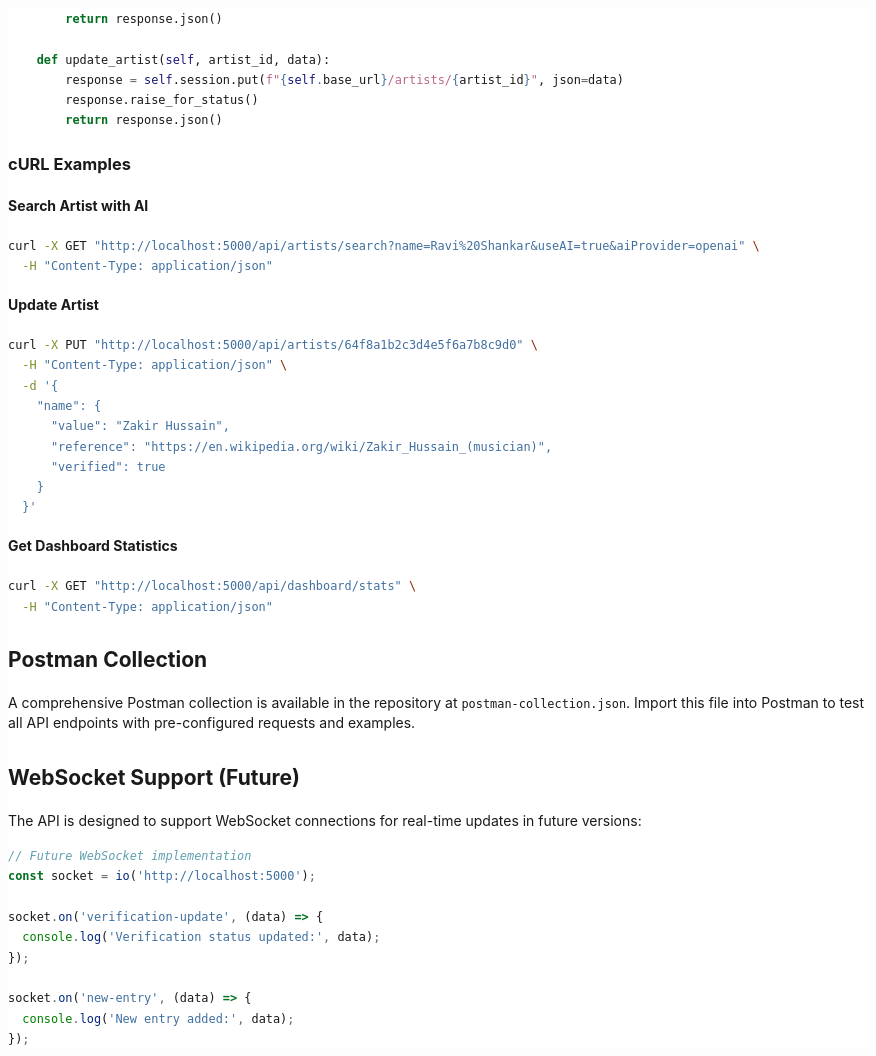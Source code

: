 ```python
        return response.json()
    
    def update_artist(self, artist_id, data):
        response = self.session.put(f"{self.base_url}/artists/{artist_id}", json=data)
        response.raise_for_status()
        return response.json()
```

### cURL Examples

#### Search Artist with AI
```bash
curl -X GET "http://localhost:5000/api/artists/search?name=Ravi%20Shankar&useAI=true&aiProvider=openai" \
  -H "Content-Type: application/json"
```

#### Update Artist
```bash
curl -X PUT "http://localhost:5000/api/artists/64f8a1b2c3d4e5f6a7b8c9d0" \
  -H "Content-Type: application/json" \
  -d '{
    "name": {
      "value": "Zakir Hussain",
      "reference": "https://en.wikipedia.org/wiki/Zakir_Hussain_(musician)",
      "verified": true
    }
  }'
```

#### Get Dashboard Statistics
```bash
curl -X GET "http://localhost:5000/api/dashboard/stats" \
  -H "Content-Type: application/json"
```

## Postman Collection

A comprehensive Postman collection is available in the repository at `postman-collection.json`. Import this file into Postman to test all API endpoints with pre-configured requests and examples.

## WebSocket Support (Future)

The API is designed to support WebSocket connections for real-time updates in future versions:

```javascript
// Future WebSocket implementation
const socket = io('http://localhost:5000');

socket.on('verification-update', (data) => {
  console.log('Verification status updated:', data);
});

socket.on('new-entry', (data) => {
  console.log('New entry added:', data);
});
```
